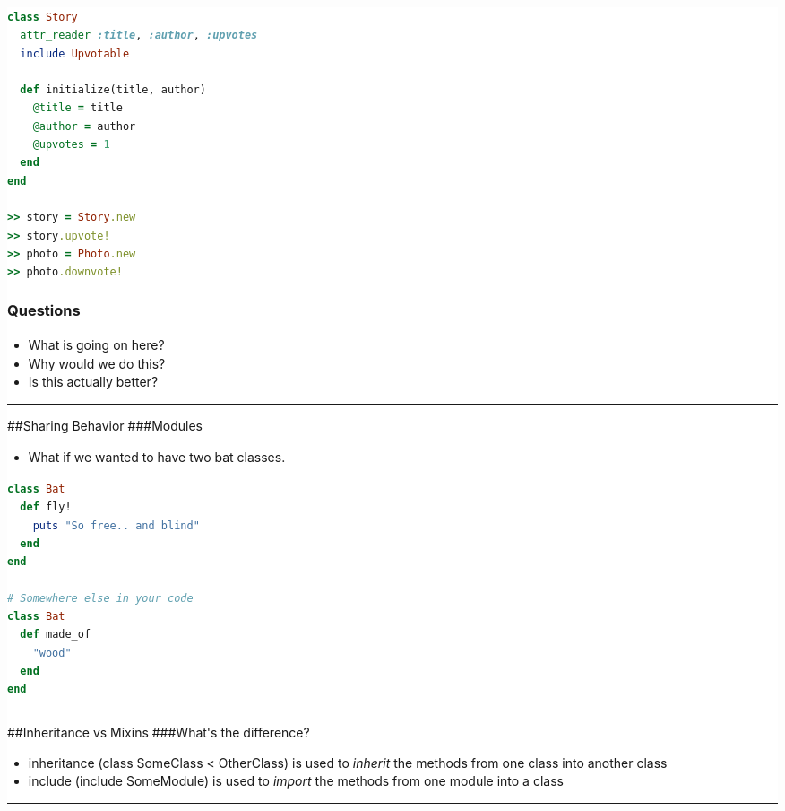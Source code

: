 ```ruby
class Story
  attr_reader :title, :author, :upvotes
  include Upvotable

  def initialize(title, author)
    @title = title
    @author = author
    @upvotes = 1
  end
end

>> story = Story.new
>> story.upvote!
>> photo = Photo.new
>> photo.downvote!
```

### Questions
* What is going on here?
* Why would we do this?
* Is this actually better?

---

##Sharing Behavior
###Modules

* What if we wanted to have two bat classes.

```ruby
class Bat
  def fly!
    puts "So free.. and blind"
  end
end

# Somewhere else in your code
class Bat
  def made_of
    "wood"
  end
end
```

---

##Inheritance vs Mixins
###What's the difference?

* inheritance (class SomeClass < OtherClass) is used to _inherit_ the methods from one class into another class
* include (include SomeModule) is used to _import_ the methods from one module into a class

---
